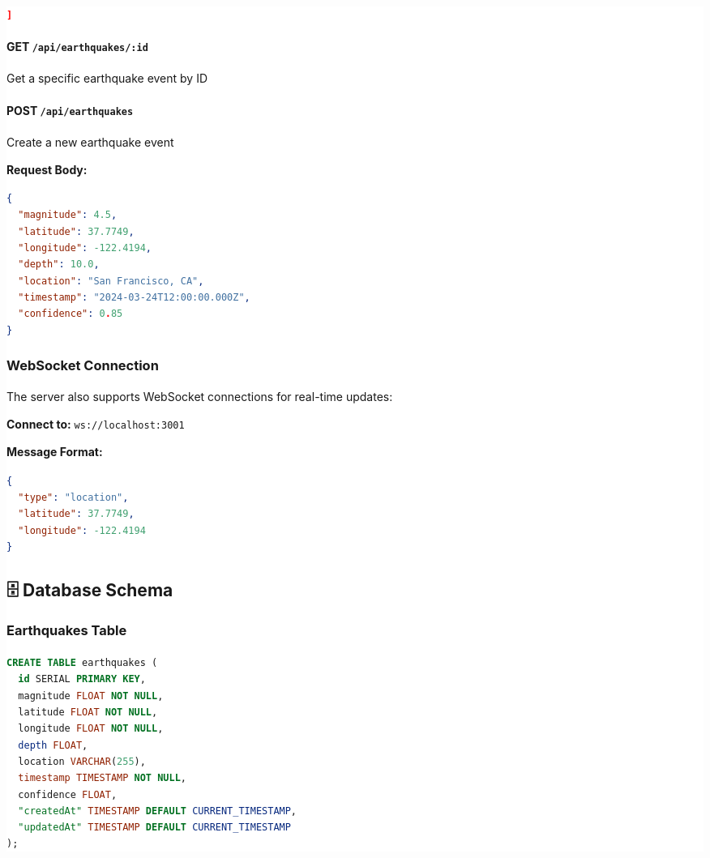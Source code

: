 ```json
]
```

#### GET `/api/earthquakes/:id`
Get a specific earthquake event by ID

#### POST `/api/earthquakes`
Create a new earthquake event

**Request Body:**
```json
{
  "magnitude": 4.5,
  "latitude": 37.7749,
  "longitude": -122.4194,
  "depth": 10.0,
  "location": "San Francisco, CA",
  "timestamp": "2024-03-24T12:00:00.000Z",
  "confidence": 0.85
}
```

### WebSocket Connection

The server also supports WebSocket connections for real-time updates:

**Connect to:** `ws://localhost:3001`

**Message Format:**
```json
{
  "type": "location",
  "latitude": 37.7749,
  "longitude": -122.4194
}
```

## 🗄️ Database Schema

### Earthquakes Table
```sql
CREATE TABLE earthquakes (
  id SERIAL PRIMARY KEY,
  magnitude FLOAT NOT NULL,
  latitude FLOAT NOT NULL,
  longitude FLOAT NOT NULL,
  depth FLOAT,
  location VARCHAR(255),
  timestamp TIMESTAMP NOT NULL,
  confidence FLOAT,
  "createdAt" TIMESTAMP DEFAULT CURRENT_TIMESTAMP,
  "updatedAt" TIMESTAMP DEFAULT CURRENT_TIMESTAMP
);
```
